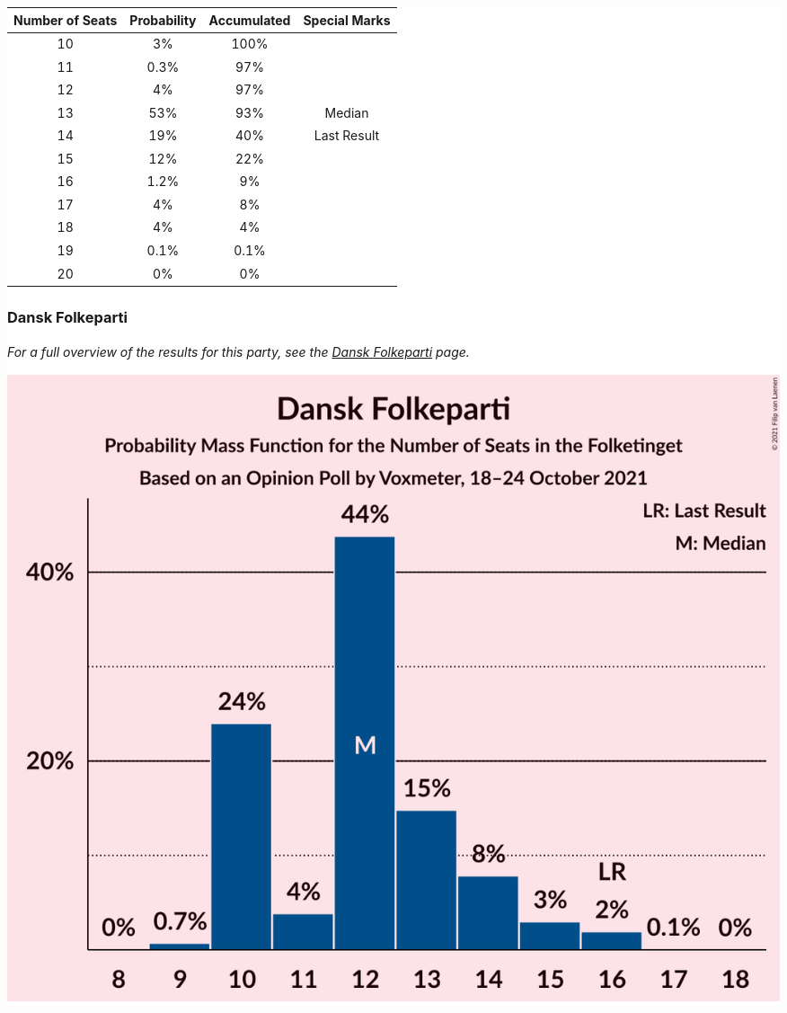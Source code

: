 
| Number of Seats | Probability | Accumulated | Special Marks |
|:---------------:|:-----------:|:-----------:|:-------------:|
| 10 | 3% | 100% |  |
| 11 | 0.3% | 97% |  |
| 12 | 4% | 97% |  |
| 13 | 53% | 93% | Median |
| 14 | 19% | 40% | Last Result |
| 15 | 12% | 22% |  |
| 16 | 1.2% | 9% |  |
| 17 | 4% | 8% |  |
| 18 | 4% | 4% |  |
| 19 | 0.1% | 0.1% |  |
| 20 | 0% | 0% |  |

### Dansk Folkeparti

*For a full overview of the results for this party, see the [Dansk Folkeparti](party-danskfolkeparti.html) page.*

![Graph with seats probability mass function not yet produced](2021-10-24-Voxmeter-seats-pmf-danskfolkeparti.png "Seats Probability Mass Function")
